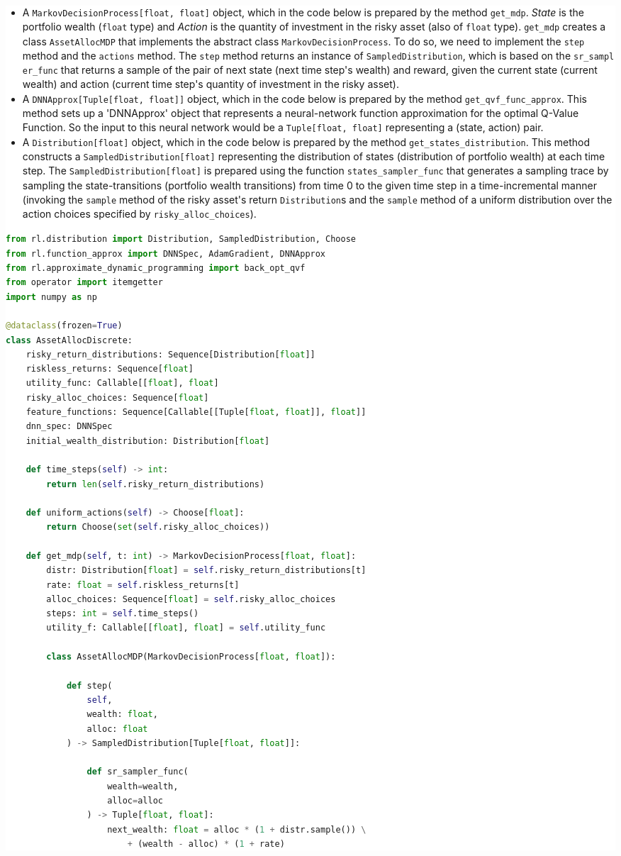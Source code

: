 * A `MarkovDecisionProcess[float, float]` object, which in the code below is prepared by the method `get_mdp`. *State* is the portfolio wealth (`float` type) and *Action* is the quantity of investment in the risky asset (also of `float` type). `get_mdp` creates a class `AssetAllocMDP` that implements the abstract class `MarkovDecisionProcess`. To do so, we need to implement the `step` method and the `actions` method. The `step` method returns an instance of `SampledDistribution`, which is based on the `sr_sampler_func` that returns a sample of the pair of next state (next time step's wealth) and reward, given the current state (current wealth) and action (current time step's quantity of investment in the risky asset).
* A `DNNApprox[Tuple[float, float]]` object, which in the code below is prepared by the method `get_qvf_func_approx`. This method sets up a 'DNNApprox' object that represents a neural-network function approximation for the optimal Q-Value Function. So the input to this neural network would be a `Tuple[float, float]` representing a (state, action) pair. 
* A `Distribution[float]` object, which in the code below is prepared by the method `get_states_distribution`. This method constructs a `SampledDistribution[float]` representing the distribution of states (distribution of portfolio wealth) at each time step. The `SampledDistribution[float]` is prepared using the function `states_sampler_func` that generates a sampling trace by sampling the state-transitions (portfolio wealth transitions) from time 0 to the given time step in a time-incremental manner (invoking the `sample` method of the risky asset's return `Distribution`s and the `sample` method of a uniform distribution over the action choices specified by `risky_alloc_choices`).


```python
from rl.distribution import Distribution, SampledDistribution, Choose
from rl.function_approx import DNNSpec, AdamGradient, DNNApprox
from rl.approximate_dynamic_programming import back_opt_qvf
from operator import itemgetter
import numpy as np

@dataclass(frozen=True)
class AssetAllocDiscrete:
    risky_return_distributions: Sequence[Distribution[float]]
    riskless_returns: Sequence[float]
    utility_func: Callable[[float], float]
    risky_alloc_choices: Sequence[float]
    feature_functions: Sequence[Callable[[Tuple[float, float]], float]]
    dnn_spec: DNNSpec
    initial_wealth_distribution: Distribution[float]

    def time_steps(self) -> int:
        return len(self.risky_return_distributions)

    def uniform_actions(self) -> Choose[float]:
        return Choose(set(self.risky_alloc_choices))

    def get_mdp(self, t: int) -> MarkovDecisionProcess[float, float]:
        distr: Distribution[float] = self.risky_return_distributions[t]
        rate: float = self.riskless_returns[t]
        alloc_choices: Sequence[float] = self.risky_alloc_choices
        steps: int = self.time_steps()
        utility_f: Callable[[float], float] = self.utility_func

        class AssetAllocMDP(MarkovDecisionProcess[float, float]):

            def step(
                self,
                wealth: float,
                alloc: float
            ) -> SampledDistribution[Tuple[float, float]]:

                def sr_sampler_func(
                    wealth=wealth,
                    alloc=alloc
                ) -> Tuple[float, float]:
                    next_wealth: float = alloc * (1 + distr.sample()) \
                        + (wealth - alloc) * (1 + rate)
```